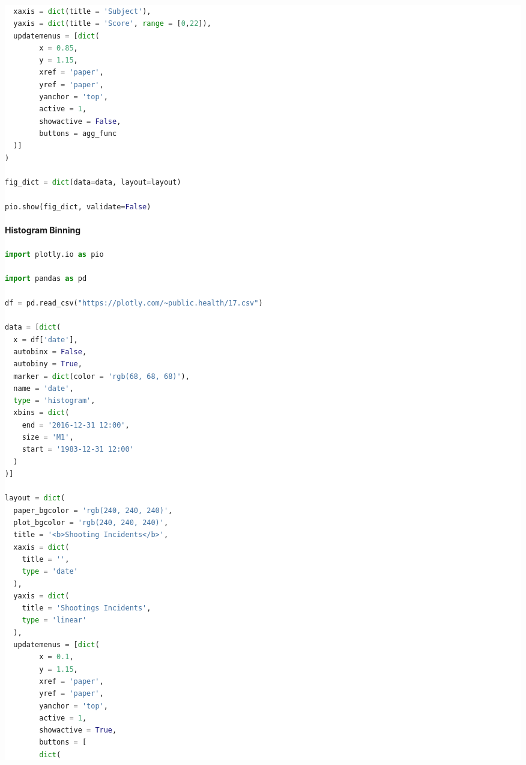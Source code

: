 ```python
  xaxis = dict(title = 'Subject'),
  yaxis = dict(title = 'Score', range = [0,22]),
  updatemenus = [dict(
        x = 0.85,
        y = 1.15,
        xref = 'paper',
        yref = 'paper',
        yanchor = 'top',
        active = 1,
        showactive = False,
        buttons = agg_func
  )]
)

fig_dict = dict(data=data, layout=layout)

pio.show(fig_dict, validate=False)
```

#### Histogram Binning

```python
import plotly.io as pio

import pandas as pd

df = pd.read_csv("https://plotly.com/~public.health/17.csv")

data = [dict(
  x = df['date'],
  autobinx = False,
  autobiny = True,
  marker = dict(color = 'rgb(68, 68, 68)'),
  name = 'date',
  type = 'histogram',
  xbins = dict(
    end = '2016-12-31 12:00',
    size = 'M1',
    start = '1983-12-31 12:00'
  )
)]

layout = dict(
  paper_bgcolor = 'rgb(240, 240, 240)',
  plot_bgcolor = 'rgb(240, 240, 240)',
  title = '<b>Shooting Incidents</b>',
  xaxis = dict(
    title = '',
    type = 'date'
  ),
  yaxis = dict(
    title = 'Shootings Incidents',
    type = 'linear'
  ),
  updatemenus = [dict(
        x = 0.1,
        y = 1.15,
        xref = 'paper',
        yref = 'paper',
        yanchor = 'top',
        active = 1,
        showactive = True,
        buttons = [
        dict(
```